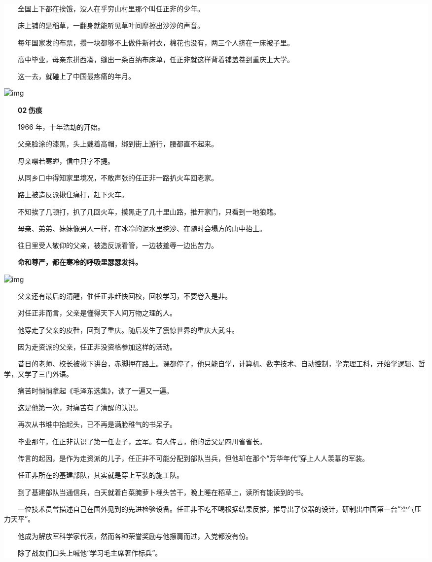 　　全国上下都在挨饿，没人在乎穷山村里那个叫任正非的少年。

　　床上铺的是稻草，一翻身就能听见草叶间摩擦出沙沙的声音。

　　每年国家发的布票，攒一块都够不上做件新衬衣，棉花也没有，两三个人挤在一床被子里。

　　高中毕业，母亲东拼西凑，缝出一条百纳布床单，任正非就这样背着铺盖卷到重庆上大学。

　　这一去，就碰上了中国最疼痛的年月。

![img](https://img2020.cnblogs.com/news/66372/202006/66372-20200625111431635-1287433646.jpg)

　　**02 伤痕**

　　1966 年，十年浩劫的开始。

　　父亲脸涂的漆黑，头上戴着高帽，绑到街上游行，腰都直不起来。

　　母亲噤若寒蝉，信中只字不提。

　　从同乡口中得知家里境况，不敢声张的任正非一路扒火车回老家。

　　路上被造反派揪住痛打，赶下火车。

　　不知挨了几顿打，扒了几回火车，摸黑走了几十里山路，推开家门，只看到一地狼籍。

　　母亲、弟弟、妹妹像男人一样，在冰冷的泥水里挖沙、在随时会塌方的山中抬土。

　　往日里受人敬仰的父亲，被造反派看管，一边被羞辱一边出苦力。

　　**命和尊严，都在寒冷的呼吸里瑟瑟发抖。**

![img](https://img2020.cnblogs.com/news/66372/202006/66372-20200625111431723-1978049761.jpg)

　　父亲还有最后的清醒，催任正非赶快回校，回校学习，不要卷入是非。

　　对任正非而言，父亲是懂得天下人间万物之理的人。

　　他穿走了父亲的皮鞋，回到了重庆。随后发生了震惊世界的重庆大武斗。

　　因为走资派的父亲，任正非没资格参加这样的活动。

　　昔日的老师、校长被揪下讲台，赤脚押在路上。课都停了，他只能自学，计算机、数字技术、自动控制，学完理工科，开始学逻辑、哲学，又学了三门外语。

　　痛苦时悄悄拿起《毛泽东选集》，读了一遍又一遍。

　　这是他第一次，对痛苦有了清醒的认识。

　　再次从书堆中抬起头，已不再是满脸稚气的书呆子。

　　毕业那年，任正非认识了第一任妻子，孟军。有人传言，他的岳父是四川省省长。

　　传言的起因，是作为走资派的儿子，任正非不可能分配到部队当兵，但他却在那个“芳华年代”穿上人人羡慕的军装。

　　任正非所在的基建部队，其实就是穿上军装的施工队。

　　到了基建部队当通信兵，白天就着白菜腌萝卜埋头苦干，晚上睡在稻草上，读所有能读到的书。

　　一位技术员曾描述自己在国外见到的先进检验设备。任正非不吃不喝根据结果反推，推导出了仪器的设计，研制出中国第一台“空气压力天平”。

　　他成为解放军科学家代表，然而各种荣誉奖励与他擦肩而过，入党都没有份。

　　除了战友们口头上喊他“学习毛主席著作标兵”。
